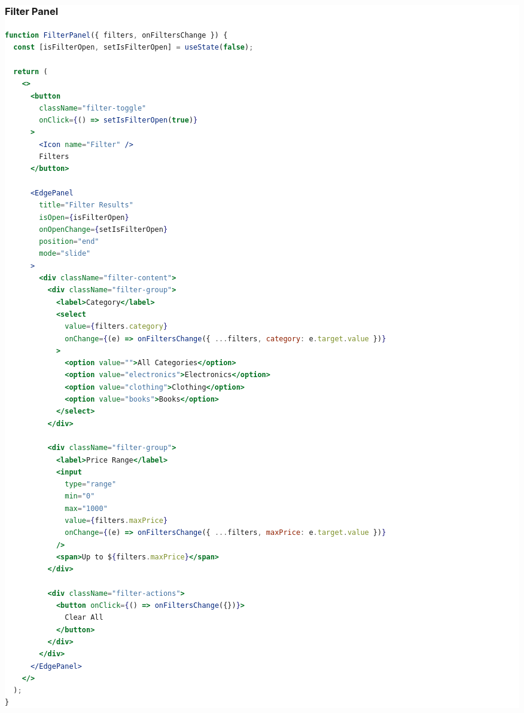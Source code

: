 ### Filter Panel

```jsx
function FilterPanel({ filters, onFiltersChange }) {
  const [isFilterOpen, setIsFilterOpen] = useState(false);

  return (
    <>
      <button 
        className="filter-toggle"
        onClick={() => setIsFilterOpen(true)}
      >
        <Icon name="Filter" />
        Filters
      </button>

      <EdgePanel
        title="Filter Results"
        isOpen={isFilterOpen}
        onOpenChange={setIsFilterOpen}
        position="end"
        mode="slide"
      >
        <div className="filter-content">
          <div className="filter-group">
            <label>Category</label>
            <select 
              value={filters.category} 
              onChange={(e) => onFiltersChange({ ...filters, category: e.target.value })}
            >
              <option value="">All Categories</option>
              <option value="electronics">Electronics</option>
              <option value="clothing">Clothing</option>
              <option value="books">Books</option>
            </select>
          </div>

          <div className="filter-group">
            <label>Price Range</label>
            <input 
              type="range" 
              min="0" 
              max="1000"
              value={filters.maxPrice}
              onChange={(e) => onFiltersChange({ ...filters, maxPrice: e.target.value })}
            />
            <span>Up to ${filters.maxPrice}</span>
          </div>

          <div className="filter-actions">
            <button onClick={() => onFiltersChange({})}>
              Clear All
            </button>
          </div>
        </div>
      </EdgePanel>
    </>
  );
}
```
